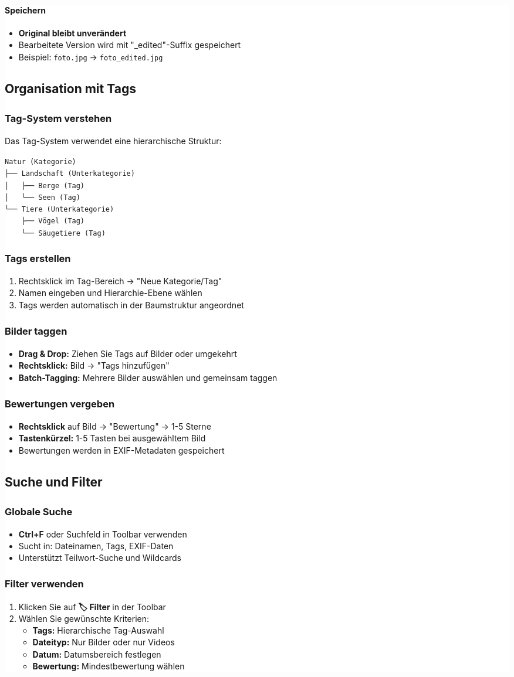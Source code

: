 #### Speichern
- **Original bleibt unverändert**
- Bearbeitete Version wird mit "_edited"-Suffix gespeichert
- Beispiel: `foto.jpg` → `foto_edited.jpg`

## Organisation mit Tags

### Tag-System verstehen

Das Tag-System verwendet eine hierarchische Struktur:
```
Natur (Kategorie)
├── Landschaft (Unterkategorie)
│   ├── Berge (Tag)
│   └── Seen (Tag)
└── Tiere (Unterkategorie)
    ├── Vögel (Tag)
    └── Säugetiere (Tag)
```

### Tags erstellen
1. Rechtsklick im Tag-Bereich → "Neue Kategorie/Tag"
2. Namen eingeben und Hierarchie-Ebene wählen
3. Tags werden automatisch in der Baumstruktur angeordnet

### Bilder taggen
- **Drag & Drop:** Ziehen Sie Tags auf Bilder oder umgekehrt
- **Rechtsklick:** Bild → "Tags hinzufügen"
- **Batch-Tagging:** Mehrere Bilder auswählen und gemeinsam taggen

### Bewertungen vergeben
- **Rechtsklick** auf Bild → "Bewertung" → 1-5 Sterne
- **Tastenkürzel:** 1-5 Tasten bei ausgewähltem Bild
- Bewertungen werden in EXIF-Metadaten gespeichert

## Suche und Filter

### Globale Suche
- **Ctrl+F** oder Suchfeld in Toolbar verwenden
- Sucht in: Dateinamen, Tags, EXIF-Daten
- Unterstützt Teilwort-Suche und Wildcards

### Filter verwenden
1. Klicken Sie auf **🏷️ Filter** in der Toolbar
2. Wählen Sie gewünschte Kriterien:
   - **Tags:** Hierarchische Tag-Auswahl
   - **Dateityp:** Nur Bilder oder nur Videos
   - **Datum:** Datumsbereich festlegen
   - **Bewertung:** Mindestbewertung wählen

